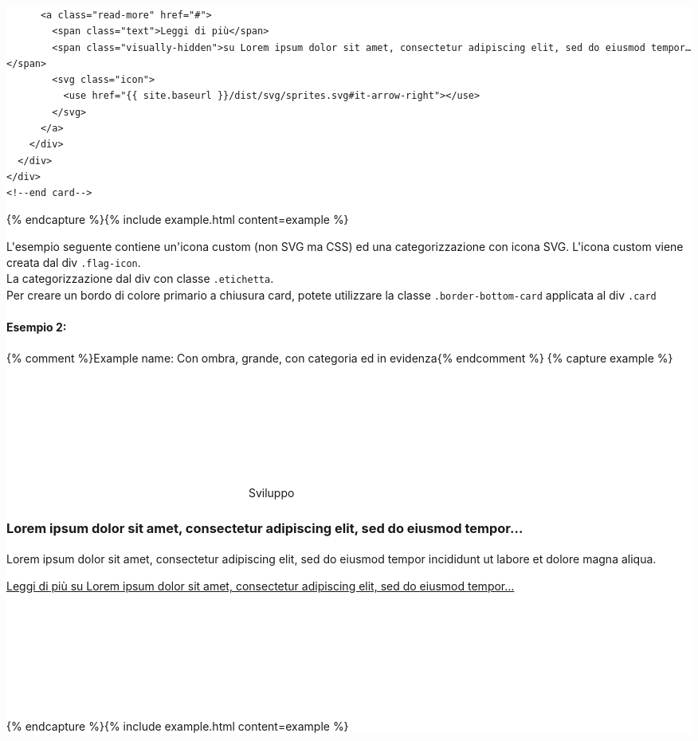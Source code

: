           <a class="read-more" href="#">
            <span class="text">Leggi di più</span>
            <span class="visually-hidden">su Lorem ipsum dolor sit amet, consectetur adipiscing elit, sed do eiusmod tempor…</span>
            <svg class="icon">
              <use href="{{ site.baseurl }}/dist/svg/sprites.svg#it-arrow-right"></use>
            </svg>
          </a>
        </div>
      </div>
    </div>
    <!--end card-->
  </div>
</div>
{% endcapture %}{% include example.html content=example %}

L'esempio seguente contiene un'icona custom (non SVG ma CSS) ed una categorizzazione con icona SVG.
L'icona custom viene creata dal div `.flag-icon`.  
La categorizzazione dal div con classe `.etichetta`.  
Per creare un bordo di colore primario a chiusura card, potete utilizzare la classe `.border-bottom-card` applicata al div `.card`

#### Esempio 2:

{% comment %}Example name: Con ombra, grande, con categoria ed in evidenza{% endcomment %}
{% capture example %}
<div class="row">
  <div class="col-12 col-lg-8">
    <!--start card-->
    <div class="card-wrapper card-space">
      <div class="card card-bg card-big border-bottom-card">
        <div class="flag-icon"></div>
        <div class="etichetta">
          <svg class="icon">
            <use href="{{ site.baseurl }}/dist/svg/sprites.svg#it-settings"></use>
          </svg>
          <span>Sviluppo</span>
        </div>
        <div class="card-body">
          <h3 class="card-title h5 no_toc">Lorem ipsum dolor sit amet, consectetur adipiscing elit, sed do eiusmod tempor…</h3>
          <p class="card-text">Lorem ipsum dolor sit amet, consectetur adipiscing elit, sed do eiusmod tempor incididunt ut labore et dolore magna aliqua.</p>
          <a class="read-more" href="#">
            <span class="text">Leggi di più</span>
            <span class="visually-hidden">su Lorem ipsum dolor sit amet, consectetur adipiscing elit, sed do eiusmod tempor…</span>
            <svg class="icon">
              <use href="{{ site.baseurl }}/dist/svg/sprites.svg#it-arrow-right"></use>
            </svg>
          </a>
        </div>
      </div>
    </div>
    <!--end card-->
  </div>
</div>
{% endcapture %}{% include example.html content=example %}
